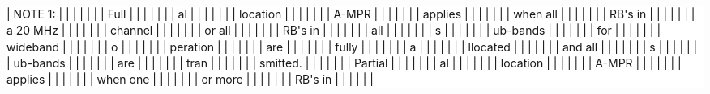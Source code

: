 | NOTE 1:  |          |          |          |          |          |
| Full     |          |          |          |          |          |
| al       |          |          |          |          |          |
| location |          |          |          |          |          |
| A-MPR    |          |          |          |          |          |
| applies  |          |          |          |          |          |
| when all |          |          |          |          |          |
| RB's in  |          |          |          |          |          |
| a 20 MHz |          |          |          |          |          |
| channel  |          |          |          |          |          |
| or all   |          |          |          |          |          |
| RB's in  |          |          |          |          |          |
| all      |          |          |          |          |          |
| s        |          |          |          |          |          |
| ub-bands |          |          |          |          |          |
| for      |          |          |          |          |          |
| wideband |          |          |          |          |          |
| o        |          |          |          |          |          |
| peration |          |          |          |          |          |
| are      |          |          |          |          |          |
| fully    |          |          |          |          |          |
| a        |          |          |          |          |          |
| llocated |          |          |          |          |          |
| and all  |          |          |          |          |          |
| s        |          |          |          |          |          |
| ub-bands |          |          |          |          |          |
| are      |          |          |          |          |          |
| tran     |          |          |          |          |          |
| smitted. |          |          |          |          |          |
| Partial  |          |          |          |          |          |
| al       |          |          |          |          |          |
| location |          |          |          |          |          |
| A-MPR    |          |          |          |          |          |
| applies  |          |          |          |          |          |
| when one |          |          |          |          |          |
| or more  |          |          |          |          |          |
| RB's in  |          |          |          |          |          |